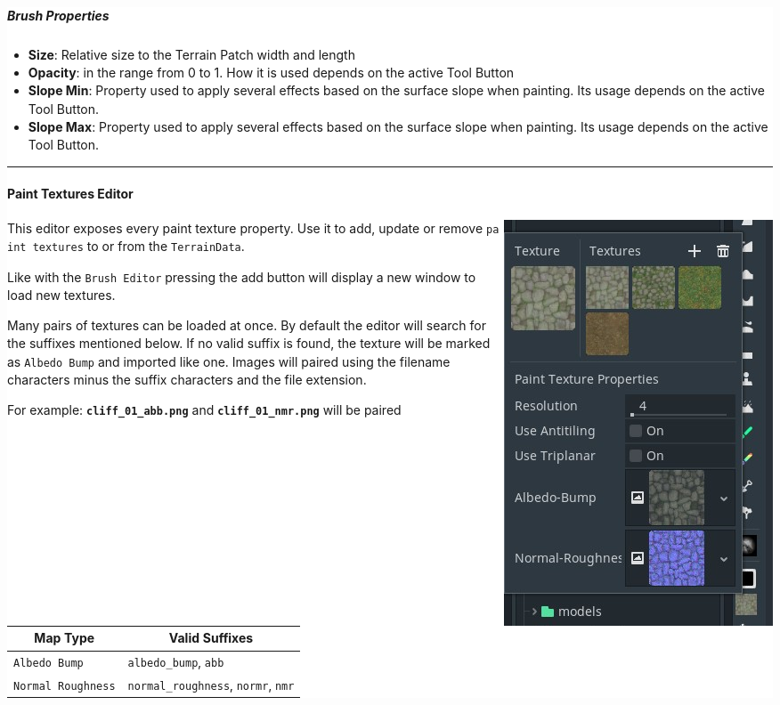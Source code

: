 ##### Brush Properties

* **Size**: Relative size to the Terrain Patch width and length
* **Opacity**: in the range from 0 to 1. How it is used depends on the active Tool Button
* **Slope Min**: Property used to apply several effects based on the surface slope when painting. Its usage depends on the active Tool Button.
* **Slope Max**: Property used to apply several effects based on the surface slope when painting. Its usage depends on the active Tool Button.
 
***
#### Paint Textures Editor

<img src="images/024-paint_textures.png" align="right">

This editor exposes every paint texture property. Use it to add, update or remove `paint textures` to or from the `TerrainData`.

Like with the `Brush Editor` pressing the add button will display a new window to load new textures. 

Many pairs of textures can be loaded at once. By default the editor will search for the suffixes mentioned below. If no valid suffix is found, the texture will be marked as `Albedo Bump` and imported like one. Images will paired using the filename characters minus the suffix characters and the file extension.

For example: **`cliff_01_abb.png`** and **`cliff_01_nmr.png`** will be paired

|**Map Type** | **Valid Suffixes**
|------------| ----------- 
`Albedo Bump` | `albedo_bump`, `abb`
`Normal Roughness` | `normal_roughness`, `normr`, `nmr`
